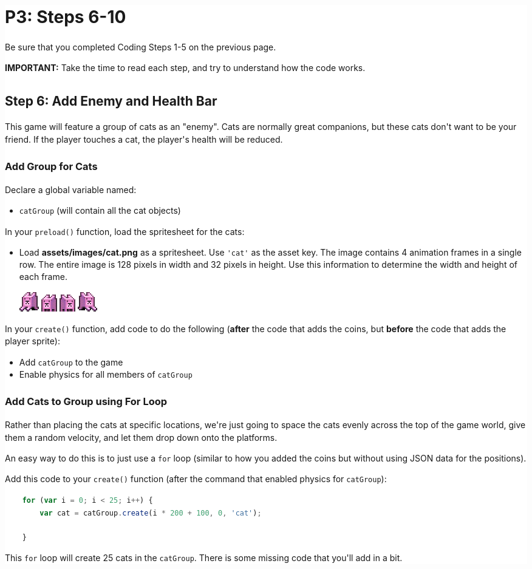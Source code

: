 # P3: Steps 6-10

Be sure that you completed Coding Steps 1-5 on the previous page.

**IMPORTANT:** Take the time to read each step, and try to understand how the code works.

## Step 6: Add Enemy and Health Bar

This game will feature a group of cats as an "enemy". Cats are normally great companions, but these cats don't want to be your friend. If the player touches a cat, the player's health will be reduced.

### Add Group for Cats

Declare a global variable named:

* `catGroup` \(will contain all the cat objects\)

In your `preload()` function, load the spritesheet for the cats:

* Load **assets/images/cat.png** as a spritesheet. Use `'cat'` as the asset key. The image contains 4 animation frames in a single row. The entire image is 128 pixels in width and 32 pixels in height. Use this information to determine the width and height of each frame.

  ![](../../.gitbook/assets/cat.png)

In your `create()` function, add code to do the following \(**after** the code that adds the coins, but **before** the code that adds the player sprite\):

* Add `catGroup` to the game
* Enable physics for all members of `catGroup`

### Add Cats to Group using For Loop

Rather than placing the cats at specific locations, we're just going to space the cats evenly across the top of the game world, give them a random velocity, and let them drop down onto the platforms.

An easy way to do this is to just use a `for` loop \(similar to how you added the coins but without using JSON data for the positions\).

Add this code to your `create()` function \(after the command that enabled physics for `catGroup`\):

```javascript
    for (var i = 0; i < 25; i++) {
        var cat = catGroup.create(i * 200 + 100, 0, 'cat');

    }
```

This `for` loop will create 25 cats in the `catGroup`. There is some missing code that you'll add in a bit.

